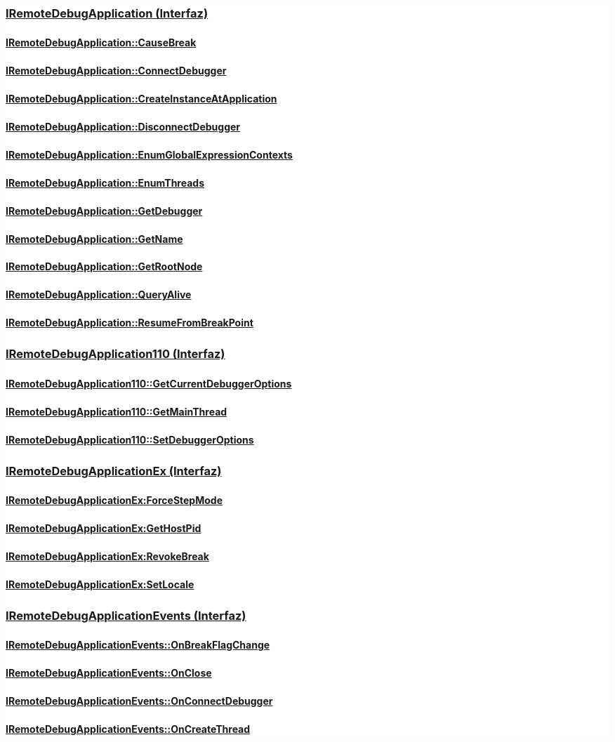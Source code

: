### [IRemoteDebugApplication (Interfaz)](iremotedebugapplication-interface.md)
#### [IRemoteDebugApplication::CauseBreak](iremotedebugapplication-causebreak.md)
#### [IRemoteDebugApplication::ConnectDebugger](iremotedebugapplication-connectdebugger.md)
#### [IRemoteDebugApplication::CreateInstanceAtApplication](iremotedebugapplication-createinstanceatapplication.md)
#### [IRemoteDebugApplication::DisconnectDebugger](iremotedebugapplication-disconnectdebugger.md)
#### [IRemoteDebugApplication::EnumGlobalExpressionContexts](iremotedebugapplication-enumglobalexpressioncontexts.md)
#### [IRemoteDebugApplication::EnumThreads](iremotedebugapplication-enumthreads.md)
#### [IRemoteDebugApplication::GetDebugger](iremotedebugapplication-getdebugger.md)
#### [IRemoteDebugApplication::GetName](iremotedebugapplication-getname.md)
#### [IRemoteDebugApplication::GetRootNode](iremotedebugapplication-getrootnode.md)
#### [IRemoteDebugApplication::QueryAlive](iremotedebugapplication-queryalive.md)
#### [IRemoteDebugApplication::ResumeFromBreakPoint](iremotedebugapplication-resumefrombreakpoint.md)
### [IRemoteDebugApplication110 (Interfaz)](iremotedebugapplication110-interface.md)
#### [IRemoteDebugApplication110::GetCurrentDebuggerOptions](iremotedebugapplication110-getcurrentdebuggeroptions.md)
#### [IRemoteDebugApplication110::GetMainThread](iremotedebugapplication110-getmainthread.md)
#### [IRemoteDebugApplication110::SetDebuggerOptions](iremotedebugapplication110-setdebuggeroptions.md)
### [IRemoteDebugApplicationEx (Interfaz)](iremotedebugapplicationex-interface.md)
#### [IRemoteDebugApplicationEx:ForceStepMode](iremotedebugapplicationex-forcestepmode.md)
#### [IRemoteDebugApplicationEx:GetHostPid](iremotedebugapplicationex-gethostpid.md)
#### [IRemoteDebugApplicationEx:RevokeBreak](iremotedebugapplicationex-revokebreak.md)
#### [IRemoteDebugApplicationEx:SetLocale](iremotedebugapplicationex-setlocale.md)
### [IRemoteDebugApplicationEvents (Interfaz)](iremotedebugapplicationevents-interface.md)
#### [IRemoteDebugApplicationEvents::OnBreakFlagChange](iremotedebugapplicationevents-onbreakflagchange.md)
#### [IRemoteDebugApplicationEvents::OnClose](iremotedebugapplicationevents-onclose.md)
#### [IRemoteDebugApplicationEvents::OnConnectDebugger](iremotedebugapplicationevents-onconnectdebugger.md)
#### [IRemoteDebugApplicationEvents::OnCreateThread](iremotedebugapplicationevents-oncreatethread.md)